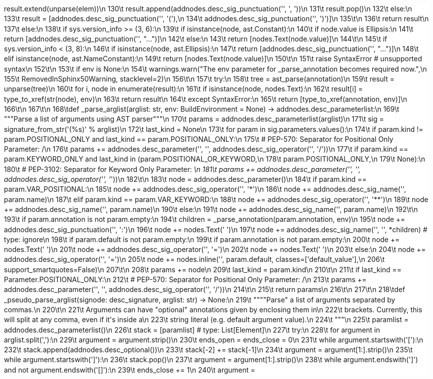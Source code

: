 result.extend(unparse(elem))\n   130\t                    result.append(addnodes.desc_sig_punctuation(\'\', \', \'))\n   131\t                result.pop()\n   132\t            else:\n   133\t                result = [addnodes.desc_sig_punctuation(\'\', \'(\'),\n   134\t                          addnodes.desc_sig_punctuation(\'\', \')\')]\n   135\t\n   136\t            return result\n   137\t        else:\n   138\t            if sys.version_info >= (3, 6):\n   139\t                if isinstance(node, ast.Constant):\n   140\t                    if node.value is Ellipsis:\n   141\t                        return [addnodes.desc_sig_punctuation(\'\', "...")]\n   142\t                    else:\n   143\t                        return [nodes.Text(node.value)]\n   144\t\n   145\t            if sys.version_info < (3, 8):\n   146\t                if isinstance(node, ast.Ellipsis):\n   147\t                    return [addnodes.desc_sig_punctuation(\'\', "...")]\n   148\t                elif isinstance(node, ast.NameConstant):\n   149\t                    return [nodes.Text(node.value)]\n   150\t\n   151\t            raise SyntaxError  # unsupported syntax\n   152\t\n   153\t    if env is None:\n   154\t        warnings.warn("The env parameter for _parse_annotation becomes required now.",\n   155\t                      RemovedInSphinx50Warning, stacklevel=2)\n   156\t\n   157\t    try:\n   158\t        tree = ast_parse(annotation)\n   159\t        result = unparse(tree)\n   160\t        for i, node in enumerate(result):\n   161\t            if isinstance(node, nodes.Text):\n   162\t                result[i] = type_to_xref(str(node), env)\n   163\t        return result\n   164\t    except SyntaxError:\n   165\t        return [type_to_xref(annotation, env)]\n   166\t\n   167\t\n   168\tdef _parse_arglist(arglist: str, env: BuildEnvironment = None) -> addnodes.desc_parameterlist:\n   169\t    """Parse a list of arguments using AST parser"""\n   170\t    params = addnodes.desc_parameterlist(arglist)\n   171\t    sig = signature_from_str(\'(%s)\' % arglist)\n   172\t    last_kind = None\n   173\t    for param in sig.parameters.values():\n   174\t        if param.kind != param.POSITIONAL_ONLY and last_kind == param.POSITIONAL_ONLY:\n   175\t            # PEP-570: Separator for Positional Only Parameter: /\n   176\t            params += addnodes.desc_parameter(\'\', \'\', addnodes.desc_sig_operator(\'\', \'/\'))\n   177\t        if param.kind == param.KEYWORD_ONLY and last_kind in (param.POSITIONAL_OR_KEYWORD,\n   178\t                                                              param.POSITIONAL_ONLY,\n   179\t                                                              None):\n   180\t            # PEP-3102: Separator for Keyword Only Parameter: *\n   181\t            params += addnodes.desc_parameter(\'\', \'\', addnodes.desc_sig_operator(\'\', \'*\'))\n   182\t\n   183\t        node = addnodes.desc_parameter()\n   184\t        if param.kind == param.VAR_POSITIONAL:\n   185\t            node += addnodes.desc_sig_operator(\'\', \'*\')\n   186\t            node += addnodes.desc_sig_name(\'\', param.name)\n   187\t        elif param.kind == param.VAR_KEYWORD:\n   188\t            node += addnodes.desc_sig_operator(\'\', \'**\')\n   189\t            node += addnodes.desc_sig_name(\'\', param.name)\n   190\t        else:\n   191\t            node += addnodes.desc_sig_name(\'\', param.name)\n   192\t\n   193\t        if param.annotation is not param.empty:\n   194\t            children = _parse_annotation(param.annotation, env)\n   195\t            node += addnodes.desc_sig_punctuation(\'\', \':\')\n   196\t            node += nodes.Text(\' \')\n   197\t            node += addnodes.desc_sig_name(\'\', \'\', *children)  # type: ignore\n   198\t        if param.default is not param.empty:\n   199\t            if param.annotation is not param.empty:\n   200\t                node += nodes.Text(\' \')\n   201\t                node += addnodes.desc_sig_operator(\'\', \'=\')\n   202\t                node += nodes.Text(\' \')\n   203\t            else:\n   204\t                node += addnodes.desc_sig_operator(\'\', \'=\')\n   205\t            node += nodes.inline(\'\', param.default, classes=[\'default_value\'],\n   206\t                                 support_smartquotes=False)\n   207\t\n   208\t        params += node\n   209\t        last_kind = param.kind\n   210\t\n   211\t    if last_kind == Parameter.POSITIONAL_ONLY:\n   212\t        # PEP-570: Separator for Positional Only Parameter: /\n   213\t        params += addnodes.desc_parameter(\'\', \'\', addnodes.desc_sig_operator(\'\', \'/\'))\n   214\t\n   215\t    return params\n   216\t\n   217\t\n   218\tdef _pseudo_parse_arglist(signode: desc_signature, arglist: str) -> None:\n   219\t    """"Parse" a list of arguments separated by commas.\n   220\t\n   221\t    Arguments can have "optional" annotations given by enclosing them in\n   222\t    brackets.  Currently, this will split at any comma, even if it\'s inside a\n   223\t    string literal (e.g. default argument value).\n   224\t    """\n   225\t    paramlist = addnodes.desc_parameterlist()\n   226\t    stack = [paramlist]  # type: List[Element]\n   227\t    try:\n   228\t        for argument in arglist.split(\',\'):\n   229\t            argument = argument.strip()\n   230\t            ends_open = ends_close = 0\n   231\t            while argument.startswith(\'[\'):\n   232\t                stack.append(addnodes.desc_optional())\n   233\t                stack[-2] += stack[-1]\n   234\t                argument = argument[1:].strip()\n   235\t            while argument.startswith(\']\'):\n   236\t                stack.pop()\n   237\t                argument = argument[1:].strip()\n   238\t            while argument.endswith(\']\') and not argument.endswith(\'[]\'):\n   239\t                ends_close += 1\n   240\t                argument =